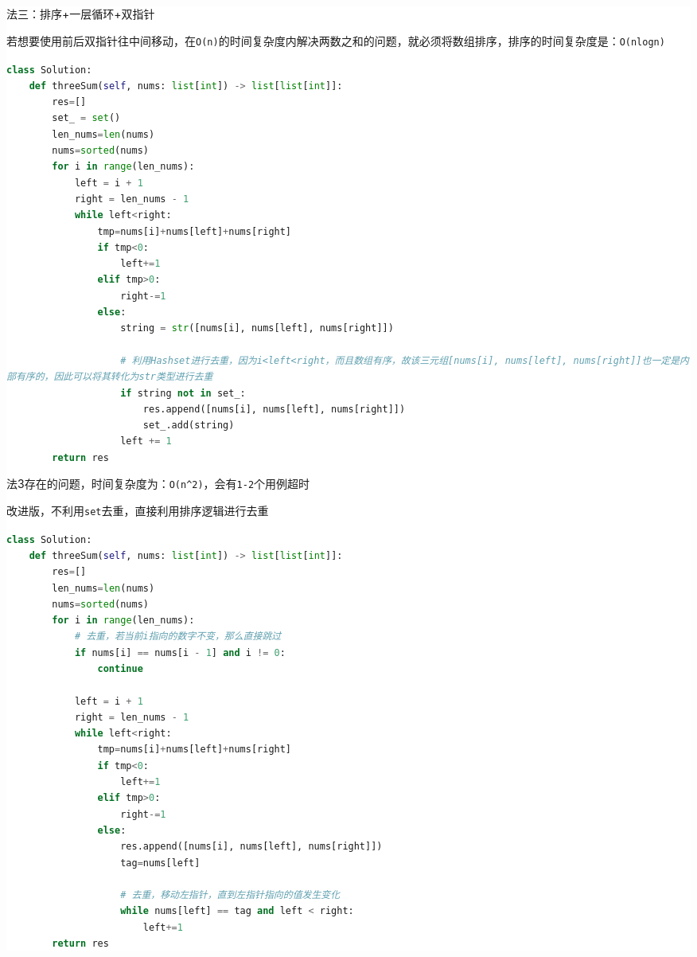 法三：排序+一层循环+双指针

若想要使用前后双指针往中间移动，在`O(n)`的时间复杂度内解决两数之和的问题，就必须将数组排序，排序的时间复杂度是：`O(nlogn)`

```py
class Solution:
    def threeSum(self, nums: list[int]) -> list[list[int]]:
        res=[]
        set_ = set()
        len_nums=len(nums)
        nums=sorted(nums)
        for i in range(len_nums):
            left = i + 1
            right = len_nums - 1
            while left<right:
                tmp=nums[i]+nums[left]+nums[right]
                if tmp<0:
                    left+=1
                elif tmp>0:
                    right-=1
                else:
                    string = str([nums[i], nums[left], nums[right]])
                    
                    # 利用Hashset进行去重，因为i<left<right，而且数组有序，故该三元组[nums[i], nums[left], nums[right]]也一定是内部有序的，因此可以将其转化为str类型进行去重
                    if string not in set_:
                        res.append([nums[i], nums[left], nums[right]])
                        set_.add(string)
                    left += 1
        return res
```

法3存在的问题，时间复杂度为：`O(n^2)`，会有`1-2`个用例超时

改进版，不利用`set`去重，直接利用排序逻辑进行去重

```py
class Solution:
    def threeSum(self, nums: list[int]) -> list[list[int]]:
        res=[]
        len_nums=len(nums)
        nums=sorted(nums)
        for i in range(len_nums):
            # 去重，若当前i指向的数字不变，那么直接跳过
            if nums[i] == nums[i - 1] and i != 0:
                continue

            left = i + 1
            right = len_nums - 1
            while left<right:
                tmp=nums[i]+nums[left]+nums[right]
                if tmp<0:
                    left+=1
                elif tmp>0:
                    right-=1
                else:
                    res.append([nums[i], nums[left], nums[right]])
                    tag=nums[left]   

                    # 去重，移动左指针，直到左指针指向的值发生变化
                    while nums[left] == tag and left < right:
                        left+=1
        return res
```
